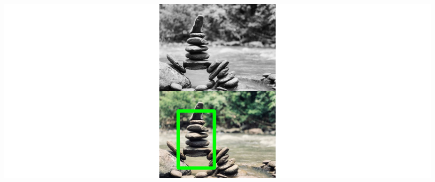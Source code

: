 <td style="vertical-align: bottom">
<img src="images/GrayScale.jpg" width="235px" height="176px" style="display: block; width: 100%"/>
</td>

<td style="vertical-align: bottom">
<img src="images/GrayScale-input-bboxes.jpg" width="235px" height="176px" style="display: block; width: 100%"/>
</td>
